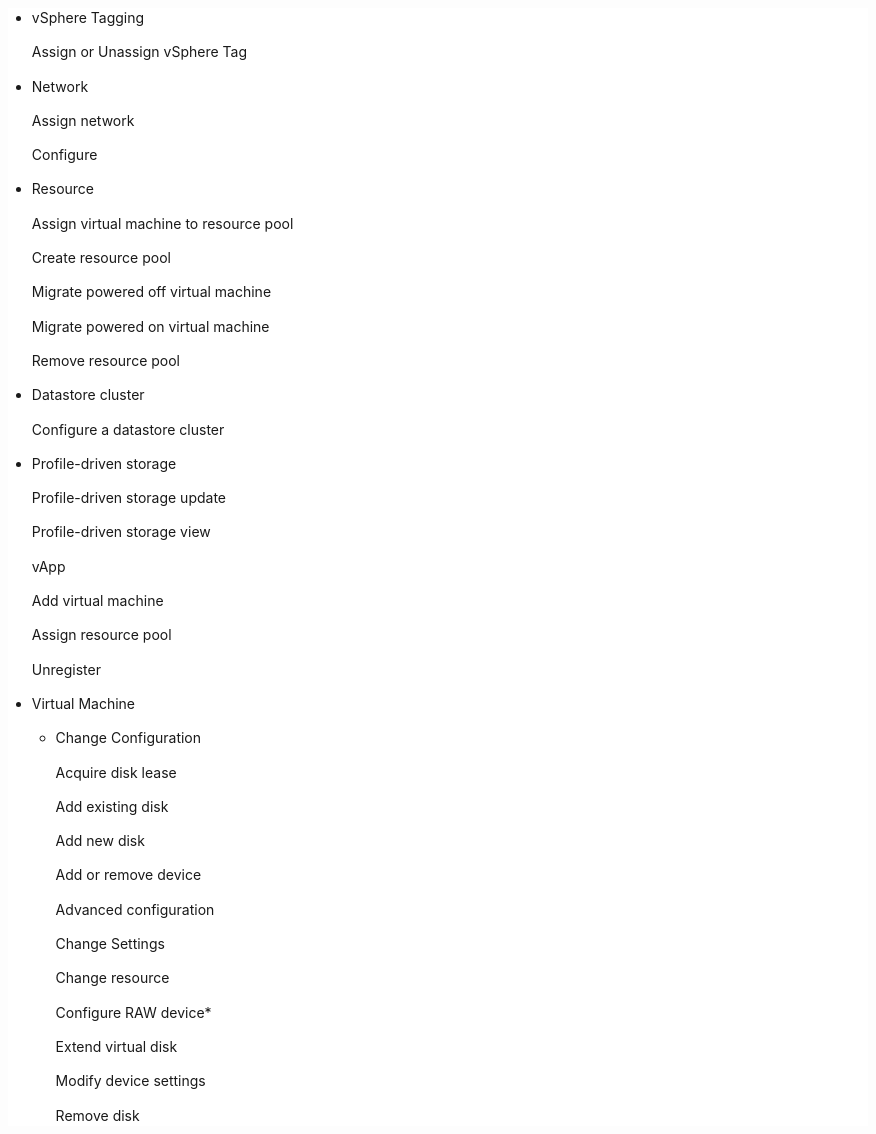- vSphere Tagging

    Assign or Unassign vSphere Tag

- Network

    Assign network
    
    Configure

- Resource
    
    Assign virtual machine to resource pool
    
    Create resource pool
    
    Migrate powered off virtual machine
    
    Migrate powered on virtual machine
    
    Remove resource pool

- Datastore cluster
    
    Configure a datastore cluster

- Profile-driven storage
    
    Profile-driven storage update
    
    Profile-driven storage view
    
    vApp
    
    Add virtual machine
    
    Assign resource pool
    
    Unregister

- Virtual Machine
    
    - Change Configuration
    
        Acquire disk lease
        
        Add existing disk
        
        Add new disk
        
        Add or remove device
    
        Advanced configuration
    
        Change Settings
        
        Change resource
    
        Configure RAW device*
    
        Extend virtual disk
        
        Modify device settings
        
        Remove disk
        